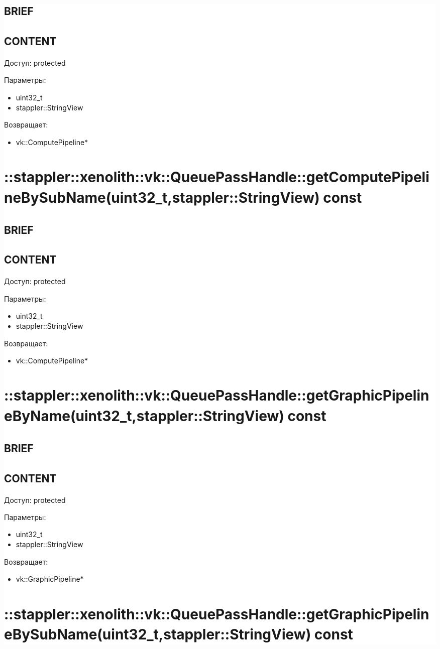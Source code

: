 ## BRIEF

## CONTENT

Доступ: protected

Параметры:
* uint32_t
* stappler::StringView

Возвращает:
* vk::ComputePipeline*

# ::stappler::xenolith::vk::QueuePassHandle::getComputePipelineBySubName(uint32_t,stappler::StringView) const

## BRIEF

## CONTENT

Доступ: protected

Параметры:
* uint32_t
* stappler::StringView

Возвращает:
* vk::ComputePipeline*

# ::stappler::xenolith::vk::QueuePassHandle::getGraphicPipelineByName(uint32_t,stappler::StringView) const

## BRIEF

## CONTENT

Доступ: protected

Параметры:
* uint32_t
* stappler::StringView

Возвращает:
* vk::GraphicPipeline*

# ::stappler::xenolith::vk::QueuePassHandle::getGraphicPipelineBySubName(uint32_t,stappler::StringView) const
